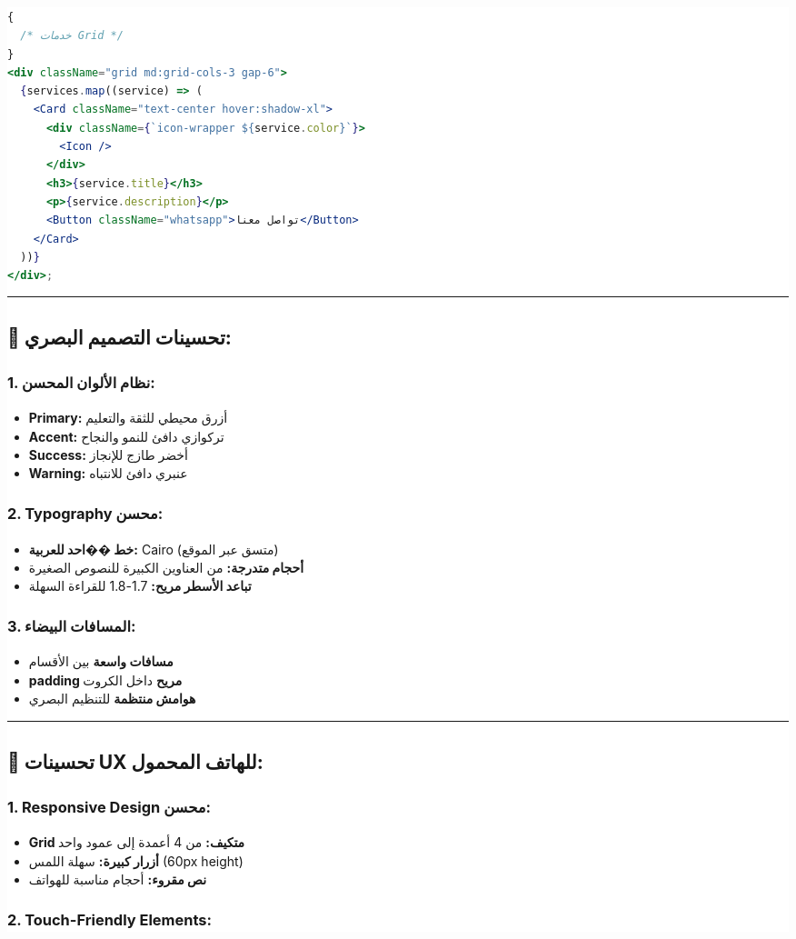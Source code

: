 ```jsx
{
  /* خدمات Grid */
}
<div className="grid md:grid-cols-3 gap-6">
  {services.map((service) => (
    <Card className="text-center hover:shadow-xl">
      <div className={`icon-wrapper ${service.color}`}>
        <Icon />
      </div>
      <h3>{service.title}</h3>
      <p>{service.description}</p>
      <Button className="whatsapp">تواصل معنا</Button>
    </Card>
  ))}
</div>;
```

---

## 🎨 **تحسينات التصميم البصري:**

### **1. نظام الألوان المحسن:**

- **Primary:** أزرق محيطي للثقة والتعليم
- **Accent:** تركوازي دافئ للنمو والنجاح
- **Success:** أخضر طازج للإنجاز
- **Warning:** عنبري دافئ للانتباه

### **2. Typography محسن:**

- **خط ��احد للعربية:** Cairo (متسق عبر الموقع)
- **أحجام متدرجة:** من العناوين الكبيرة للنصوص الصغيرة
- **تباعد الأسطر مريح:** 1.7-1.8 للقراءة السهلة

### **3. المسافات البيضاء:**

- **مسافات واسعة** بين الأقسام
- **padding مريح** داخل الكروت
- **هوامش منتظمة** للتنظيم البصري

---

## 📱 **تحسينات UX للهاتف المحمول:**

### **1. Responsive Design محسن:**

- **Grid متكيف:** من 4 أعمدة إلى عمود واحد
- **أزرار كبيرة:** سهلة اللمس (60px height)
- **نص مقروء:** أحجام مناسبة للهواتف

### **2. Touch-Friendly Elements:**
